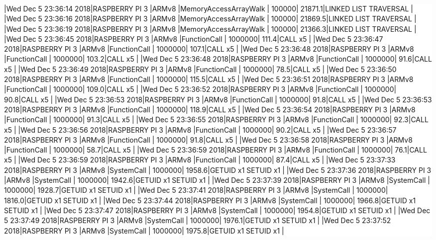 |Wed Dec  5 23:36:14 2018|RASPBERRY PI 3           |ARMv8 |MemoryAccessArrayWalk    |    100000| 21871.1|LINKED LIST TRAVERSAL    |
|Wed Dec  5 23:36:16 2018|RASPBERRY PI 3           |ARMv8 |MemoryAccessArrayWalk    |    100000| 21869.5|LINKED LIST TRAVERSAL    |
|Wed Dec  5 23:36:19 2018|RASPBERRY PI 3           |ARMv8 |MemoryAccessArrayWalk    |    100000| 21366.3|LINKED LIST TRAVERSAL    |
|Wed Dec  5 23:36:45 2018|RASPBERRY PI 3           |ARMv8 |FunctionCall             |   1000000|   111.4|CALL x5                  |
|Wed Dec  5 23:36:47 2018|RASPBERRY PI 3           |ARMv8 |FunctionCall             |   1000000|   107.1|CALL x5                  |
|Wed Dec  5 23:36:48 2018|RASPBERRY PI 3           |ARMv8 |FunctionCall             |   1000000|   103.2|CALL x5                  |
|Wed Dec  5 23:36:48 2018|RASPBERRY PI 3           |ARMv8 |FunctionCall             |   1000000|    91.6|CALL x5                  |
|Wed Dec  5 23:36:49 2018|RASPBERRY PI 3           |ARMv8 |FunctionCall             |   1000000|    78.5|CALL x5                  |
|Wed Dec  5 23:36:50 2018|RASPBERRY PI 3           |ARMv8 |FunctionCall             |   1000000|   115.5|CALL x5                  |
|Wed Dec  5 23:36:51 2018|RASPBERRY PI 3           |ARMv8 |FunctionCall             |   1000000|   109.0|CALL x5                  |
|Wed Dec  5 23:36:52 2018|RASPBERRY PI 3           |ARMv8 |FunctionCall             |   1000000|    90.8|CALL x5                  |
|Wed Dec  5 23:36:53 2018|RASPBERRY PI 3           |ARMv8 |FunctionCall             |   1000000|    91.8|CALL x5                  |
|Wed Dec  5 23:36:53 2018|RASPBERRY PI 3           |ARMv8 |FunctionCall             |   1000000|   118.9|CALL x5                  |
|Wed Dec  5 23:36:54 2018|RASPBERRY PI 3           |ARMv8 |FunctionCall             |   1000000|    91.3|CALL x5                  |
|Wed Dec  5 23:36:55 2018|RASPBERRY PI 3           |ARMv8 |FunctionCall             |   1000000|    92.3|CALL x5                  |
|Wed Dec  5 23:36:56 2018|RASPBERRY PI 3           |ARMv8 |FunctionCall             |   1000000|    90.2|CALL x5                  |
|Wed Dec  5 23:36:57 2018|RASPBERRY PI 3           |ARMv8 |FunctionCall             |   1000000|    91.8|CALL x5                  |
|Wed Dec  5 23:36:58 2018|RASPBERRY PI 3           |ARMv8 |FunctionCall             |   1000000|    58.7|CALL x5                  |
|Wed Dec  5 23:36:59 2018|RASPBERRY PI 3           |ARMv8 |FunctionCall             |   1000000|    76.1|CALL x5                  |
|Wed Dec  5 23:36:59 2018|RASPBERRY PI 3           |ARMv8 |FunctionCall             |   1000000|    87.4|CALL x5                  |
|Wed Dec  5 23:37:33 2018|RASPBERRY PI 3           |ARMv8 |SystemCall               |   1000000|  1958.6|GETUID x1 SETUID x1      |
|Wed Dec  5 23:37:36 2018|RASPBERRY PI 3           |ARMv8 |SystemCall               |   1000000|  1942.6|GETUID x1 SETUID x1      |
|Wed Dec  5 23:37:39 2018|RASPBERRY PI 3           |ARMv8 |SystemCall               |   1000000|  1928.7|GETUID x1 SETUID x1      |
|Wed Dec  5 23:37:41 2018|RASPBERRY PI 3           |ARMv8 |SystemCall               |   1000000|  1816.0|GETUID x1 SETUID x1      |
|Wed Dec  5 23:37:44 2018|RASPBERRY PI 3           |ARMv8 |SystemCall               |   1000000|  1966.8|GETUID x1 SETUID x1      |
|Wed Dec  5 23:37:47 2018|RASPBERRY PI 3           |ARMv8 |SystemCall               |   1000000|  1954.8|GETUID x1 SETUID x1      |
|Wed Dec  5 23:37:49 2018|RASPBERRY PI 3           |ARMv8 |SystemCall               |   1000000|  1976.1|GETUID x1 SETUID x1      |
|Wed Dec  5 23:37:52 2018|RASPBERRY PI 3           |ARMv8 |SystemCall               |   1000000|  1975.8|GETUID x1 SETUID x1      |
